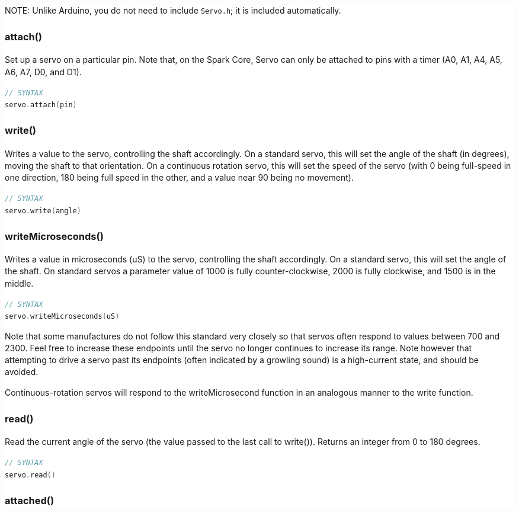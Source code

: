 NOTE: Unlike Arduino, you do not need to include `Servo.h`; it is included automatically.


### attach()

Set up a servo on a particular pin. Note that, on the Spark Core, Servo can only be attached to pins with a timer (A0, A1, A4, A5, A6, A7, D0, and D1).

```cpp
// SYNTAX
servo.attach(pin)
```

### write()

Writes a value to the servo, controlling the shaft accordingly. On a standard servo, this will set the angle of the shaft (in degrees), moving the shaft to that orientation. On a continuous rotation servo, this will set the speed of the servo (with 0 being full-speed in one direction, 180 being full speed in the other, and a value near 90 being no movement).

```cpp
// SYNTAX
servo.write(angle)
```

### writeMicroseconds()

Writes a value in microseconds (uS) to the servo, controlling the shaft accordingly. On a standard servo, this will set the angle of the shaft. On standard servos a parameter value of 1000 is fully counter-clockwise, 2000 is fully clockwise, and 1500 is in the middle.

```cpp
// SYNTAX
servo.writeMicroseconds(uS)
```

Note that some manufactures do not follow this standard very closely so that servos often respond to values between 700 and 2300. Feel free to increase these endpoints until the servo no longer continues to increase its range. Note however that attempting to drive a servo past its endpoints (often indicated by a growling sound) is a high-current state, and should be avoided.

Continuous-rotation servos will respond to the writeMicrosecond function in an analogous manner to the write function.


### read()

Read the current angle of the servo (the value passed to the last call to write()). Returns an integer from 0 to 180 degrees.

```cpp
// SYNTAX
servo.read()
```

### attached()
